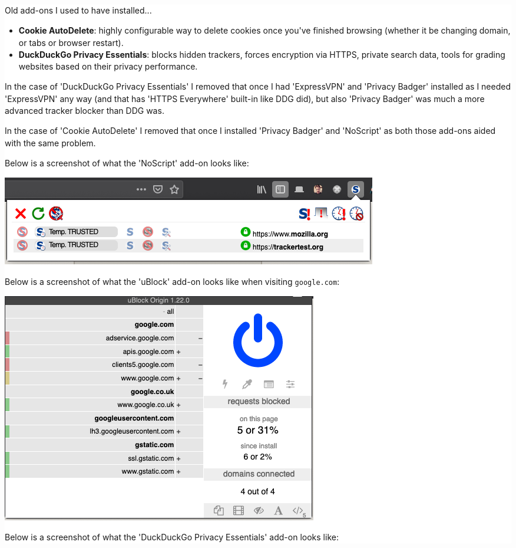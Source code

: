 Old add-ons I used to have installed...

- **Cookie AutoDelete**: highly configurable way to delete cookies once you've finished browsing (whether it be changing domain, or tabs or browser restart).
- **DuckDuckGo Privacy Essentials**: blocks hidden trackers, forces encryption via HTTPS, private search data, tools for grading websites based on their privacy performance.

In the case of 'DuckDuckGo Privacy Essentials' I removed that once I had 'ExpressVPN' and 'Privacy Badger' installed as I needed 'ExpressVPN' any way (and that has 'HTTPS Everywhere' built-in like DDG did), but also 'Privacy Badger' was much a more advanced tracker blocker than DDG was.

In the case of 'Cookie AutoDelete' I removed that once I installed 'Privacy Badger' and 'NoScript' as both those add-ons aided with the same problem.

Below is a screenshot of what the 'NoScript' add-on looks like:

<a href="../../assets/images/firefox-noscript-example.png">
<img src="../../assets/images/firefox-noscript-example.png">
</a>

Below is a screenshot of what the 'uBlock' add-on looks like when visiting `google.com`:

<a href="../../assets/images/firefox-ublock-example.png">
<img src="../../assets/images/firefox-ublock-example.png">
</a>

Below is a screenshot of what the 'DuckDuckGo Privacy Essentials' add-on looks like:
